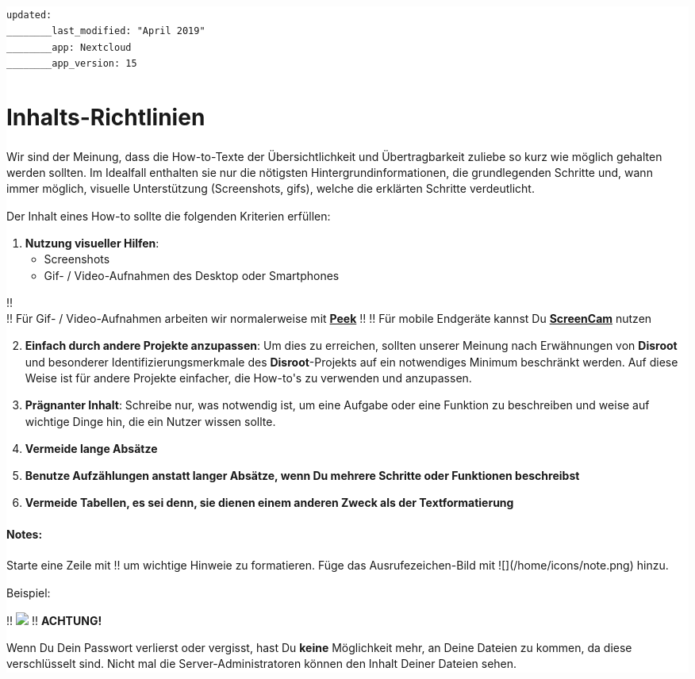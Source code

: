 ```
updated:
________last_modified: "April 2019"
________app: Nextcloud
________app_version: 15
```

# Inhalts-Richtlinien

Wir sind der Meinung, dass die How-to-Texte der Übersichtlichkeit und Übertragbarkeit zuliebe so kurz wie möglich gehalten werden sollten. Im Idealfall enthalten sie nur die nötigsten Hintergrundinformationen, die grundlegenden Schritte und, wann immer möglich, visuelle Unterstützung (Screenshots, gifs), welche die erklärten Schritte verdeutlicht.

Der Inhalt eines How-to sollte die folgenden Kriterien erfüllen:

1. **Nutzung visueller Hilfen**:
    - Screenshots
    - Gif- / Video-Aufnahmen des Desktop oder Smartphones

!!    
!! Für Gif- / Video-Aufnahmen arbeiten wir normalerweise mit [**Peek**](https://github.com/phw/peek)
!!
!! Für mobile Endgeräte kannst Du [**ScreenCam**](https://f-droid.org/de/packages/com.orpheusdroid.screenrecorder/) nutzen

2. **Einfach durch andere Projekte anzupassen**:
Um dies zu erreichen, sollten unserer Meinung nach Erwähnungen von **Disroot** und besonderer Identifizierungsmerkmale des **Disroot**-Projekts auf ein notwendiges Minimum beschränkt werden. Auf diese Weise ist für andere Projekte einfacher, die How-to's zu verwenden und anzupassen.

3. **Prägnanter Inhalt**:
Schreibe nur, was notwendig ist, um eine Aufgabe oder eine Funktion zu beschreiben und weise auf wichtige Dinge hin, die ein Nutzer wissen sollte.

4. **Vermeide lange Absätze**

5. **Benutze Aufzählungen anstatt langer Absätze, wenn Du mehrere Schritte oder Funktionen beschreibst**

6. **Vermeide Tabellen, es sei denn, sie dienen einem anderen Zweck als der Textformatierung**

#### Notes:

Starte eine Zeile mit !! um wichtige Hinweie zu formatieren. Füge das Ausrufezeichen-Bild mit \!\[]\(/home/icons/note.png) hinzu.

Beispiel:

!! ![](/home/icons/note.png)
!! **ACHTUNG!**

Wenn Du Dein Passwort verlierst oder vergisst, hast Du **keine** Möglichkeit mehr, an Deine Dateien zu kommen, da diese verschlüsselt sind. Nicht mal die Server-Administratoren können den Inhalt Deiner Dateien sehen.
